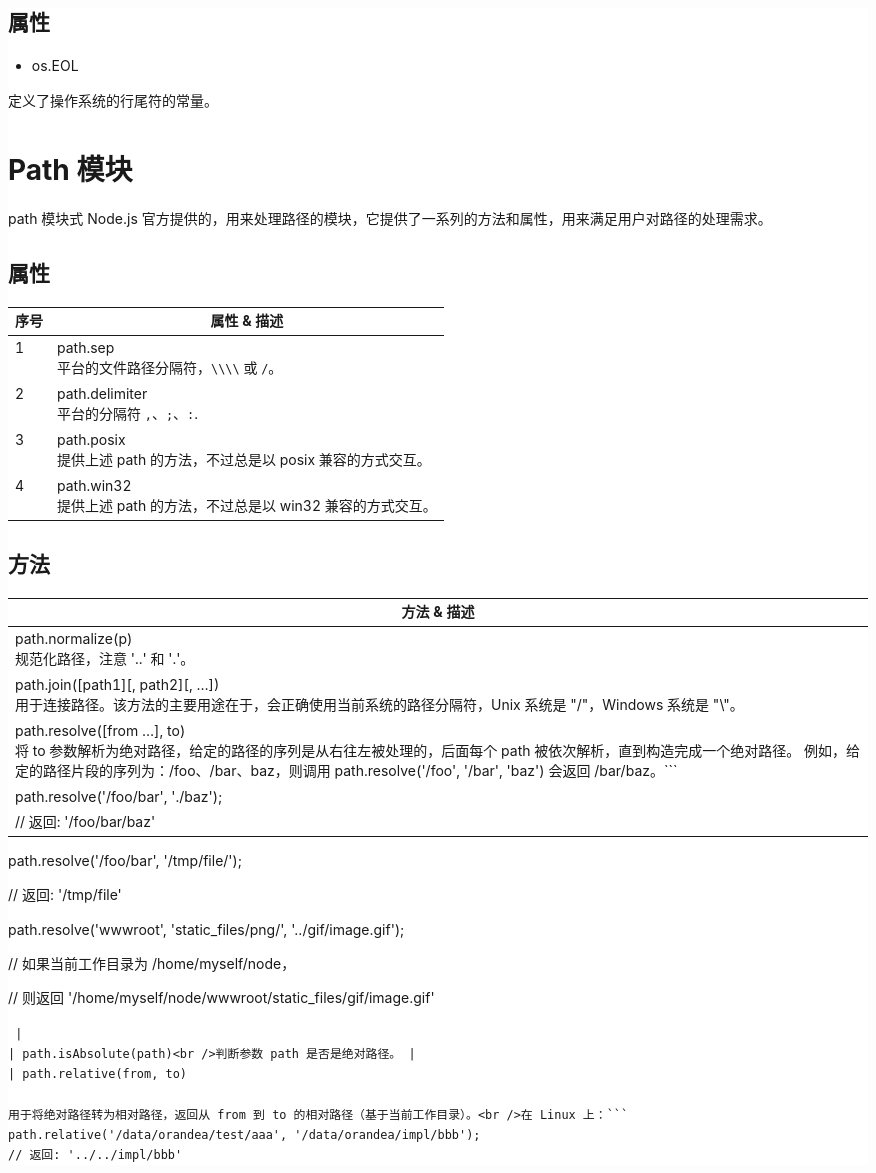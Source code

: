 ## 属性

- os.EOL

定义了操作系统的行尾符的常量。

# Path 模块

path 模块式 Node.js 官方提供的，用来处理路径的模块，它提供了一系列的方法和属性，用来满足用户对路径的处理需求。

## 属性

| 序号 | 属性 & 描述                                            |
| -- | -------------------------------------------------- |
| 1  | path.sep<br />平台的文件路径分隔符，`\\\\` 或 `/`。             |
| 2  | path.delimiter<br />平台的分隔符 `,`、`;`、`:`.             |
| 3  | path.posix<br />提供上述 path 的方法，不过总是以 posix 兼容的方式交互。 |
| 4  | path.win32<br />提供上述 path 的方法，不过总是以 win32 兼容的方式交互。 |

## 方法

| 方法 & 描述                                                                                                                                                                                |
| -------------------------------------------------------------------------------------------------------------------------------------------------------------------------------------- |
| path.normalize(p)<br />规范化路径，注意 '..' 和 '.'。                                                                                                                                             |
| path.join([path1][, path2][, …])<br />用于连接路径。该方法的主要用途在于，会正确使用当前系统的路径分隔符，Unix 系统是 "/"，Windows 系统是 "\\"。                                                                                   |
| path.resolve([from …], to)<br />将 to 参数解析为绝对路径，给定的路径的序列是从右往左被处理的，后面每个 path 被依次解析，直到构造完成一个绝对路径。 例如，给定的路径片段的序列为：/foo、/bar、baz，则调用 path.resolve('/foo', '/bar', 'baz') 会返回 /bar/baz。``` |
| path.resolve('/foo/bar', './baz');                                                                                                                                                     |
| // 返回: '/foo/bar/baz'                                                                                                                                                                  |

path.resolve('/foo/bar', '/tmp/file/');

// 返回: '/tmp/file'

path.resolve('wwwroot', 'static_files/png/', '../gif/image.gif');

// 如果当前工作目录为 /home/myself/node，

// 则返回 '/home/myself/node/wwwroot/static_files/gif/image.gif'

````
 |
| path.isAbsolute(path)<br />判断参数 path 是否是绝对路径。 |
| path.relative(from, to)

用于将绝对路径转为相对路径，返回从 from 到 to 的相对路径（基于当前工作目录）。<br />在 Linux 上：```
path.relative('/data/orandea/test/aaa', '/data/orandea/impl/bbb');
// 返回: '../../impl/bbb'
````
